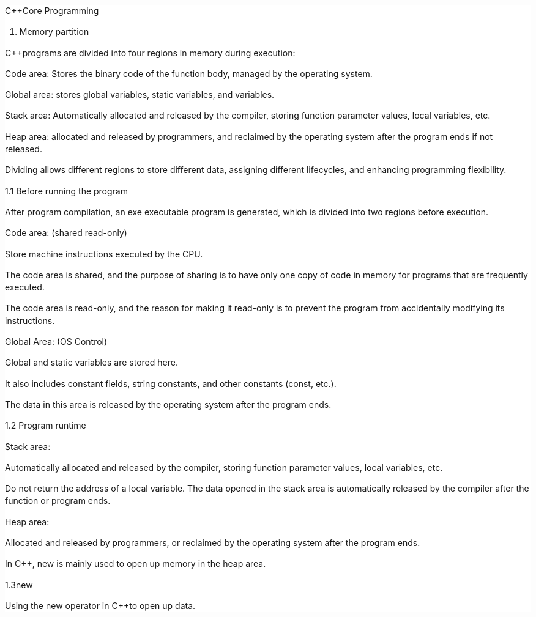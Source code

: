 C++Core Programming


1. Memory partition

C++programs are divided into four regions in memory during execution:

Code area: Stores the binary code of the function body, managed by the operating system.

Global area: stores global variables, static variables, and variables.

Stack area: Automatically allocated and released by the compiler, storing function parameter values, local variables, etc.

Heap area: allocated and released by programmers, and reclaimed by the operating system after the program ends if not released.

Dividing allows different regions to store different data, assigning different lifecycles, and enhancing programming flexibility.


1.1 Before running the program

After program compilation, an exe executable program is generated, which is divided into two regions before execution.

Code area: (shared read-only)

Store machine instructions executed by the CPU.

The code area is shared, and the purpose of sharing is to have only one copy of code in memory for programs that are frequently executed.

The code area is read-only, and the reason for making it read-only is to prevent the program from accidentally modifying its instructions.

Global Area: (OS Control)

Global and static variables are stored here.

It also includes constant fields, string constants, and other constants (const, etc.).

The data in this area is released by the operating system after the program ends.


1.2 Program runtime

Stack area:

Automatically allocated and released by the compiler, storing function parameter values, local variables, etc.

Do not return the address of a local variable. The data opened in the stack area is automatically released by the compiler after the function or program ends.

Heap area:

Allocated and released by programmers, or reclaimed by the operating system after the program ends.

In C++, new is mainly used to open up memory in the heap area.


1.3new

Using the new operator in C++to open up data.
